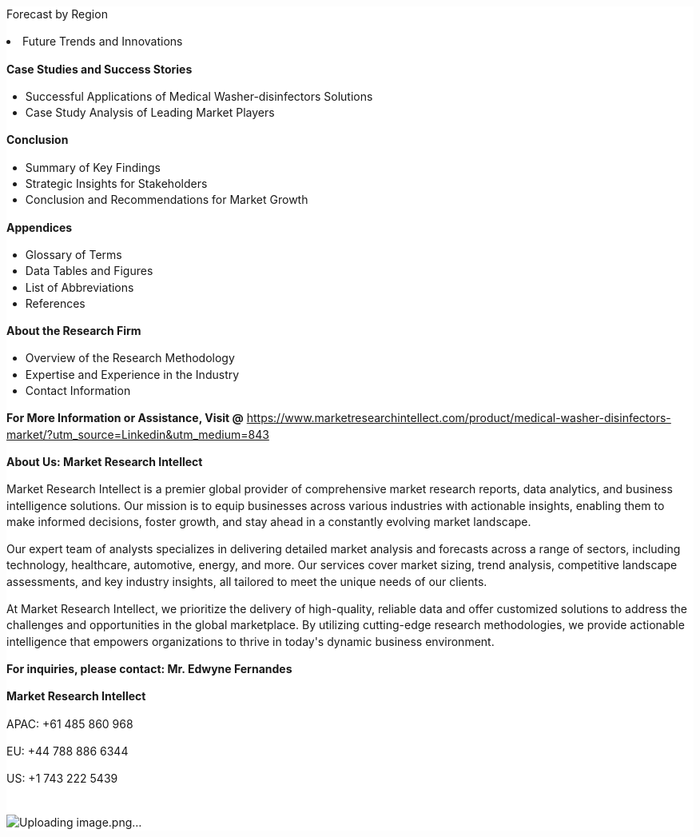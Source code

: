 Forecast by Region</li><li>Future Trends and Innovations</li></ul><p><strong>Case Studies and Success Stories</strong></p><ul><li>Successful Applications of Medical Washer-disinfectors Solutions</li><li>Case Study Analysis of Leading Market Players</li></ul><p><strong>Conclusion</strong></p><ul><li>Summary of Key Findings</li><li>Strategic Insights for Stakeholders</li><li>Conclusion and Recommendations for Market Growth</li></ul><p><strong>Appendices</strong></p><ul><li>Glossary of Terms</li><li>Data Tables and Figures</li><li>List of Abbreviations</li><li>References</li></ul><p><strong>About the Research Firm</strong></p><ul><li>Overview of the Research Methodology</li><li>Expertise and Experience in the Industry</li><li>Contact Information</li></ul></div><div class="article-main__content" data-test-id="publishing-text-block"><p><span class="font-[700]"><strong>For More Information or Assistance, Visit @</strong>&nbsp;<a href="https://www.marketresearchintellect.com/product/medical-washer-disinfectors-market/?utm_source=Linkedin&utm_medium=843">https://www.marketresearchintellect.com/product/medical-washer-disinfectors-market/?utm_source=Linkedin&utm_medium=843</a></span></p><p><strong>About Us: Market Research Intellect</strong></p><p>Market Research Intellect is a premier global provider of comprehensive market research reports, data analytics, and business intelligence solutions. Our mission is to equip businesses across various industries with actionable insights, enabling them to make informed decisions, foster growth, and stay ahead in a constantly evolving market landscape.</p><p>Our expert team of analysts specializes in delivering detailed market analysis and forecasts across a range of sectors, including technology, healthcare, automotive, energy, and more. Our services cover market sizing, trend analysis, competitive landscape assessments, and key industry insights, all tailored to meet the unique needs of our clients.</p><p>At Market Research Intellect, we prioritize the delivery of high-quality, reliable data and offer customized solutions to address the challenges and opportunities in the global marketplace. By utilizing cutting-edge research methodologies, we provide actionable intelligence that empowers organizations to thrive in today's dynamic business environment.</p><p><strong>For inquiries, please contact: Mr. Edwyne Fernandes</strong></p><p><strong>Market Research Intellect</strong></p><p>APAC: +61 485 860 968</p><p>EU: +44 788 886 6344</p><p>US: +1 743 222 5439</p></div><div class="article-main__content" data-test-id="publishing-text-block">&nbsp;</div>
![Uploading image.png…]()
